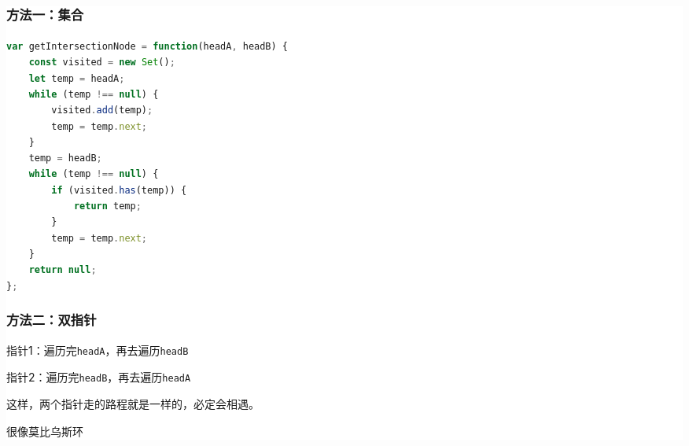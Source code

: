 ### 方法一：集合

```js
var getIntersectionNode = function(headA, headB) {
    const visited = new Set();
    let temp = headA;
    while (temp !== null) {
        visited.add(temp);
        temp = temp.next;
    }
    temp = headB;
    while (temp !== null) {
        if (visited.has(temp)) {
            return temp;
        }
        temp = temp.next;
    }
    return null;
};
```

### 方法二：双指针

指针1：遍历完`headA`，再去遍历`headB`

指针2：遍历完`headB`，再去遍历`headA`

这样，两个指针走的路程就是一样的，必定会相遇。

很像莫比乌斯环
